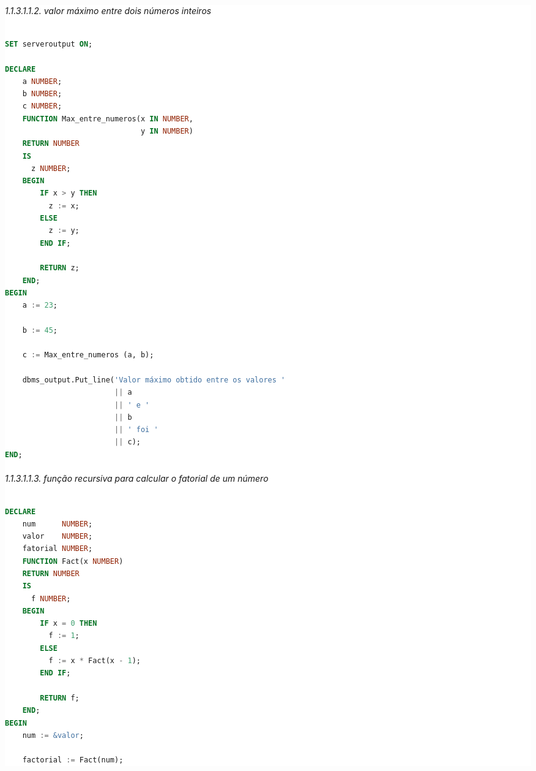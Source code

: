 ###### 1.1.3.1.1.2. valor máximo entre dois números inteiros

```sql
SET serveroutput ON;

DECLARE
    a NUMBER;
    b NUMBER;
    c NUMBER;
    FUNCTION Max_entre_numeros(x IN NUMBER,
                               y IN NUMBER)
    RETURN NUMBER
    IS
      z NUMBER;
    BEGIN
        IF x > y THEN
          z := x;
        ELSE
          z := y;
        END IF;

        RETURN z;
    END;
BEGIN
    a := 23;

    b := 45;

    c := Max_entre_numeros (a, b);

    dbms_output.Put_line('Valor máximo obtido entre os valores '
                         || a
                         || ' e '
                         || b
                         || ' foi '
                         || c);
END;
```

###### 1.1.3.1.1.3. função recursiva para calcular o fatorial de um número

```sql
DECLARE
    num      NUMBER;
    valor    NUMBER;
    fatorial NUMBER;
    FUNCTION Fact(x NUMBER)
    RETURN NUMBER
    IS
      f NUMBER;
    BEGIN
        IF x = 0 THEN
          f := 1;
        ELSE
          f := x * Fact(x - 1);
        END IF;

        RETURN f;
    END;
BEGIN
    num := &valor;

    factorial := Fact(num);
```